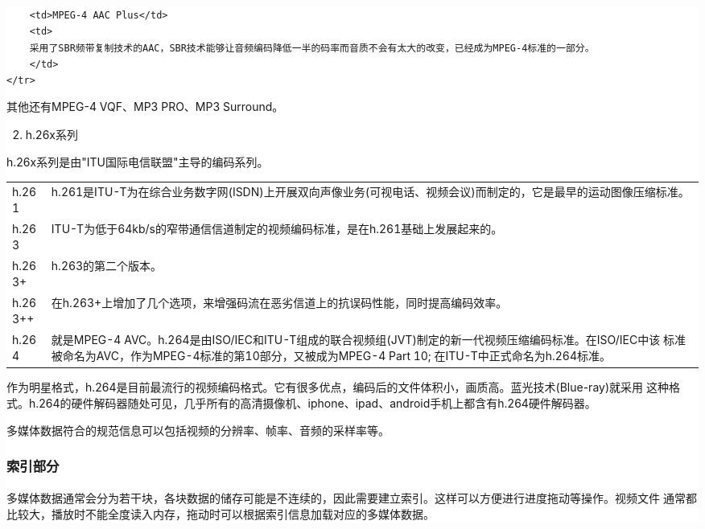         <td>MPEG-4 AAC Plus</td>
        <td>
        采用了SBR频带复制技术的AAC，SBR技术能够让音频编码降低一半的码率而音质不会有太大的改变，已经成为MPEG-4标准的一部分。
        </td>
    </tr>
</table>

其他还有MPEG-4 VQF、MP3 PRO、MP3 Surround。

2. h.26x系列

h.26x系列是由"ITU国际电信联盟"主导的编码系列。

<table>
    <tr>
        <td>h.261</td>
        <td>
        h.261是ITU-T为在综合业务数字网(ISDN)上开展双向声像业务(可视电话、视频会议)而制定的，它是最早的运动图像压缩标准。
        </td>
    </tr>
    <tr>
        <td>h.263</td>
        <td>ITU-T为低于64kb/s的窄带通信信道制定的视频编码标准，是在h.261基础上发展起来的。</td>
    </tr>
    <tr>
        <td>h.263+</td>
        <td>
        h.263的第二个版本。
        </td>
    </tr>
    <tr>
        <td>h.263++</td>
        <td>
        在h.263+上增加了几个选项，来增强码流在恶劣信道上的抗误码性能，同时提高编码效率。
        </td>
    </tr>
    <tr>
        <td>h.264</td>
        <td>
        就是MPEG-4 AVC。h.264是由ISO/IEC和ITU-T组成的联合视频组(JVT)制定的新一代视频压缩编码标准。在ISO/IEC中该
        标准被命名为AVC，作为MPEG-4标准的第10部分，又被成为MPEG-4 Part 10; 在ITU-T中正式命名为h.264标准。
        </td>
    </tr>
</table>

作为明星格式，h.264是目前最流行的视频编码格式。它有很多优点，编码后的文件体积小，画质高。蓝光技术(Blue-ray)就采用
这种格式。h.264的硬件解码器随处可见，几乎所有的高清摄像机、iphone、ipad、android手机上都含有h.264硬件解码器。

多媒体数据符合的规范信息可以包括视频的分辨率、帧率、音频的采样率等。

### 索引部分

多媒体数据通常会分为若干块，各块数据的储存可能是不连续的，因此需要建立索引。这样可以方便进行进度拖动等操作。视频文件
通常都比较大，播放时不能全度读入内存，拖动时可以根据索引信息加载对应的多媒体数据。
